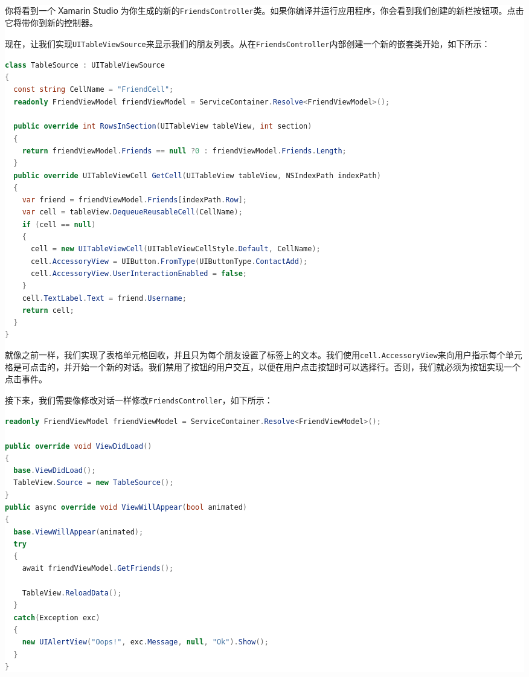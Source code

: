你将看到一个 Xamarin Studio 为你生成的新的`FriendsController`类。如果你编译并运行应用程序，你会看到我们创建的新栏按钮项。点击它将带你到新的控制器。

现在，让我们实现`UITableViewSource`来显示我们的朋友列表。从在`FriendsController`内部创建一个新的嵌套类开始，如下所示：

```cs
class TableSource : UITableViewSource
{
  const string CellName = "FriendCell";
  readonly FriendViewModel friendViewModel = ServiceContainer.Resolve<FriendViewModel>();

  public override int RowsInSection(UITableView tableView, int section)
  {
    return friendViewModel.Friends == null ?0 : friendViewModel.Friends.Length;
  }
  public override UITableViewCell GetCell(UITableView tableView, NSIndexPath indexPath)
  {
    var friend = friendViewModel.Friends[indexPath.Row];
    var cell = tableView.DequeueReusableCell(CellName);
    if (cell == null)
    {
      cell = new UITableViewCell(UITableViewCellStyle.Default, CellName);
      cell.AccessoryView = UIButton.FromType(UIButtonType.ContactAdd);
      cell.AccessoryView.UserInteractionEnabled = false;
    }
    cell.TextLabel.Text = friend.Username;
    return cell;
  }
}
```

就像之前一样，我们实现了表格单元格回收，并且只为每个朋友设置了标签上的文本。我们使用`cell.AccessoryView`来向用户指示每个单元格是可点击的，并开始一个新的对话。我们禁用了按钮的用户交互，以便在用户点击按钮时可以选择行。否则，我们就必须为按钮实现一个点击事件。

接下来，我们需要像修改对话一样修改`FriendsController`，如下所示：

```cs
readonly FriendViewModel friendViewModel = ServiceContainer.Resolve<FriendViewModel>();

public override void ViewDidLoad()
{
  base.ViewDidLoad();
  TableView.Source = new TableSource();
}
public async override void ViewWillAppear(bool animated)
{
  base.ViewWillAppear(animated);
  try
  {
    await friendViewModel.GetFriends();

    TableView.ReloadData();
  }
  catch(Exception exc)
  {
    new UIAlertView("Oops!", exc.Message, null, "Ok").Show();
  }
}
```
